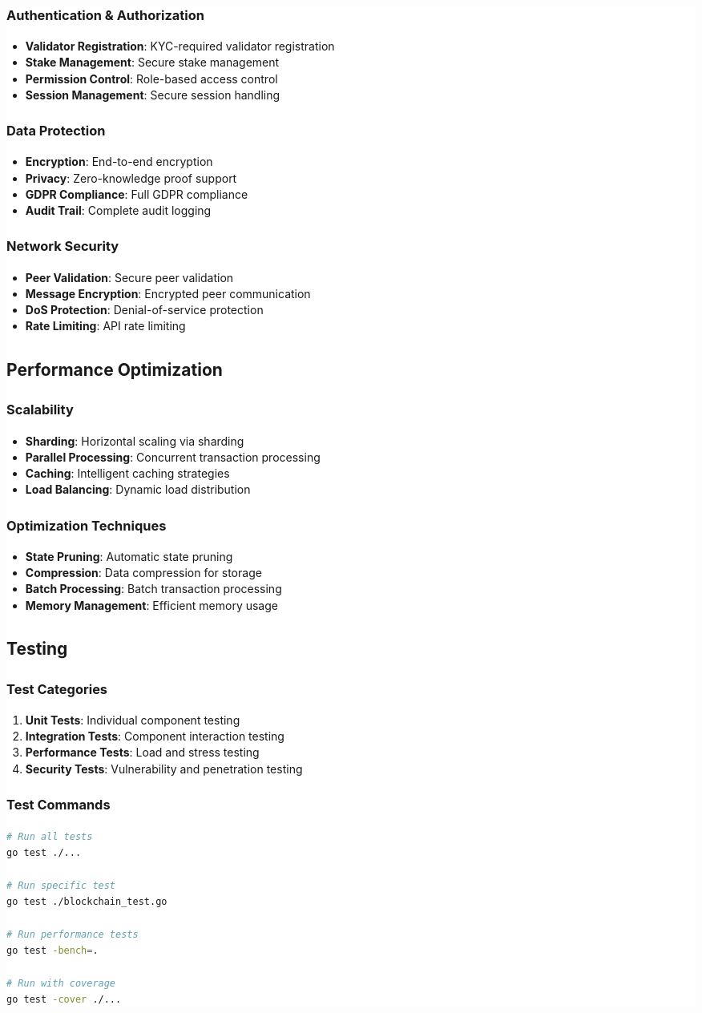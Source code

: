 ### Authentication & Authorization

- **Validator Registration**: KYC-required validator registration
- **Stake Management**: Secure stake management
- **Permission Control**: Role-based access control
- **Session Management**: Secure session handling

### Data Protection

- **Encryption**: End-to-end encryption
- **Privacy**: Zero-knowledge proof support
- **GDPR Compliance**: Full GDPR compliance
- **Audit Trail**: Complete audit logging

### Network Security

- **Peer Validation**: Secure peer validation
- **Message Encryption**: Encrypted peer communication
- **DoS Protection**: Denial-of-service protection
- **Rate Limiting**: API rate limiting

## Performance Optimization

### Scalability

- **Sharding**: Horizontal scaling via sharding
- **Parallel Processing**: Concurrent transaction processing
- **Caching**: Intelligent caching strategies
- **Load Balancing**: Dynamic load distribution

### Optimization Techniques

- **State Pruning**: Automatic state pruning
- **Compression**: Data compression for storage
- **Batch Processing**: Batch transaction processing
- **Memory Management**: Efficient memory usage

## Testing

### Test Categories

1. **Unit Tests**: Individual component testing
2. **Integration Tests**: Component interaction testing
3. **Performance Tests**: Load and stress testing
4. **Security Tests**: Vulnerability and penetration testing

### Test Commands

```bash
# Run all tests
go test ./...

# Run specific test
go test ./blockchain_test.go

# Run performance tests
go test -bench=.

# Run with coverage
go test -cover ./...
```
